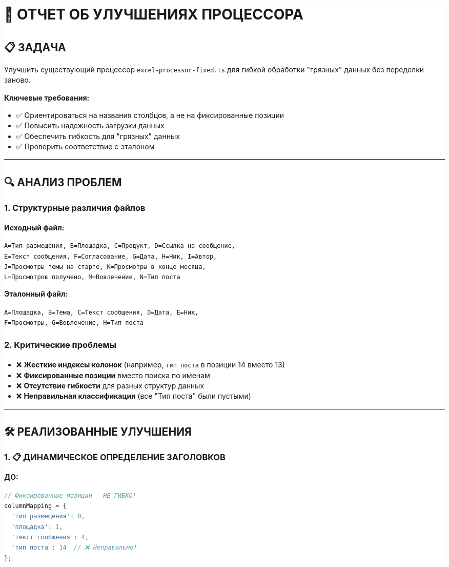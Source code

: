 # 🚀 ОТЧЕТ ОБ УЛУЧШЕНИЯХ ПРОЦЕССОРА

## 📋 **ЗАДАЧА**
Улучшить существующий процессор `excel-processor-fixed.ts` для гибкой обработки "грязных" данных без переделки заново.

**Ключевые требования:**
- ✅ Ориентироваться на названия столбцов, а не на фиксированные позиции
- ✅ Повысить надежность загрузки данных
- ✅ Обеспечить гибкость для "грязных" данных
- ✅ Проверить соответствие с эталоном

---

## 🔍 **АНАЛИЗ ПРОБЛЕМ**

### **1. Структурные различия файлов**
**Исходный файл:**
```
A=Тип размещения, B=Площадка, C=Продукт, D=Ссылка на сообщение, 
E=Текст сообщения, F=Согласование, G=Дата, H=Ник, I=Автор, 
J=Просмотры темы на старте, K=Просмотры в конце месяца, 
L=Просмотров получено, M=Вовлечение, N=Тип поста
```

**Эталонный файл:**
```
A=Площадка, B=Тема, C=Текст сообщения, D=Дата, E=Ник, 
F=Просмотры, G=Вовлечение, H=Тип поста
```

### **2. Критические проблемы**
- ❌ **Жесткие индексы колонок** (например, `тип поста` в позиции 14 вместо 13)
- ❌ **Фиксированные позиции** вместо поиска по именам
- ❌ **Отсутствие гибкости** для разных структур данных
- ❌ **Неправильная классификация** (все "Тип поста" были пустыми)

---

## 🛠️ **РЕАЛИЗОВАННЫЕ УЛУЧШЕНИЯ**

### **1. 📋 ДИНАМИЧЕСКОЕ ОПРЕДЕЛЕНИЕ ЗАГОЛОВКОВ**

**ДО:**
```typescript
// Фиксированные позиции - НЕ ГИБКО!
columnMapping = {
  'тип размещения': 0,
  'площадка': 1,
  'текст сообщения': 4,
  'тип поста': 14  // ❌ Неправильно!
};
```
